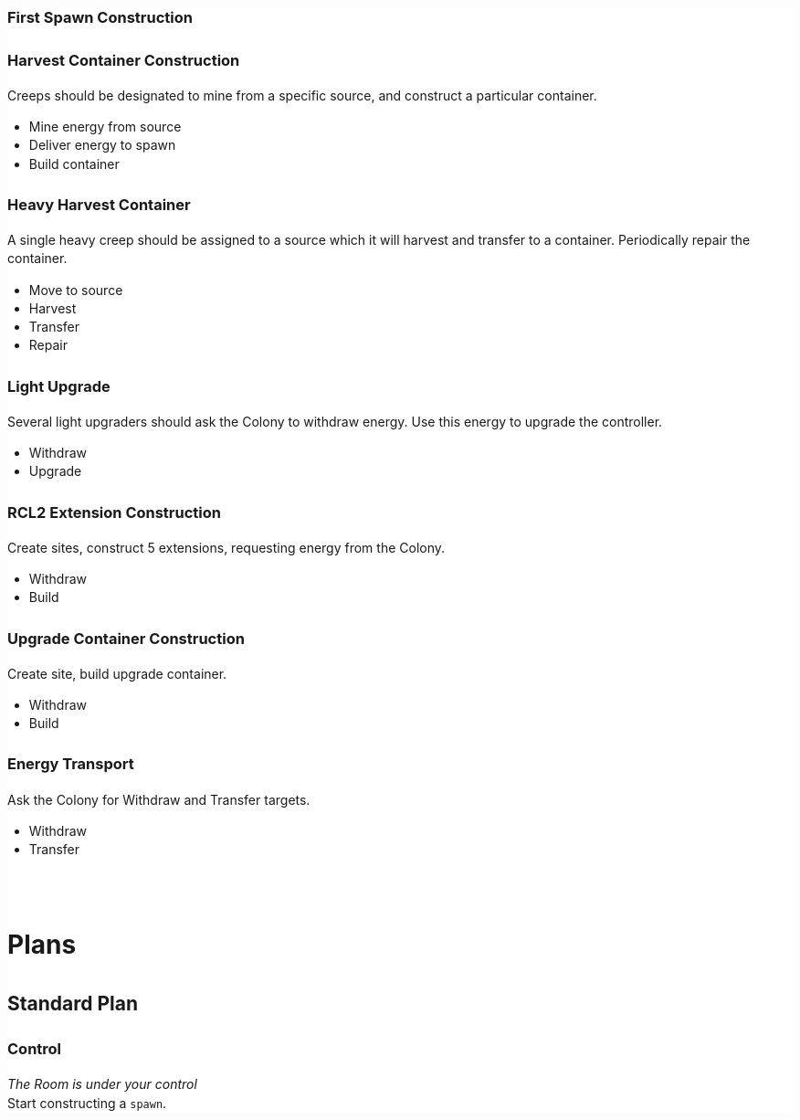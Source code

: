 ### First Spawn Construction

### Harvest Container Construction
Creeps should be designated to mine from a specific source, and construct a particular container.
+ Mine energy from source
+ Deliver energy to spawn
+ Build container

### Heavy Harvest Container
A single heavy creep should be assigned to a source which it will harvest and transfer to a container. Periodically repair the container.
+ Move to source
+ Harvest
+ Transfer
+ Repair

### Light Upgrade
Several light upgraders should ask the Colony to withdraw energy. Use this energy to upgrade the controller.
+ Withdraw
+ Upgrade

### RCL2 Extension Construction
Create sites, construct 5 extensions, requesting energy from the Colony.
+ Withdraw
+ Build

### Upgrade Container Construction
Create site, build upgrade container.
+ Withdraw
+ Build

### Energy Transport
Ask the Colony for Withdraw and Transfer targets.
+ Withdraw
+ Transfer


<br>


# Plans
## Standard Plan



### Control
*The Room is under your control*  
Start constructing a `spawn`.  
